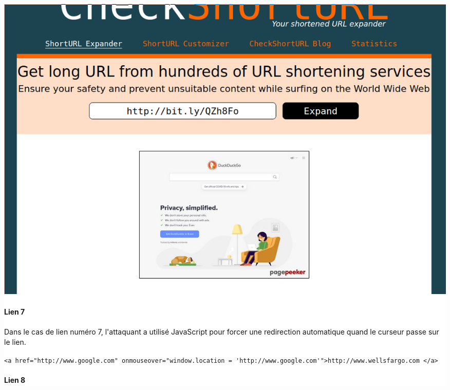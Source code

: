 ![](./assets/Task3_4.png)

#### Lien 7

Dans le cas de lien numéro 7, l'attaquant a utilisé JavaScript pour forcer une redirection automatique quand le curseur passe sur le lien.

`<a href="http://www.google.com" onmouseover="window.location = 'http://www.google.com'">http://www.wellsfargo.com </a>`

#### Lien 8
